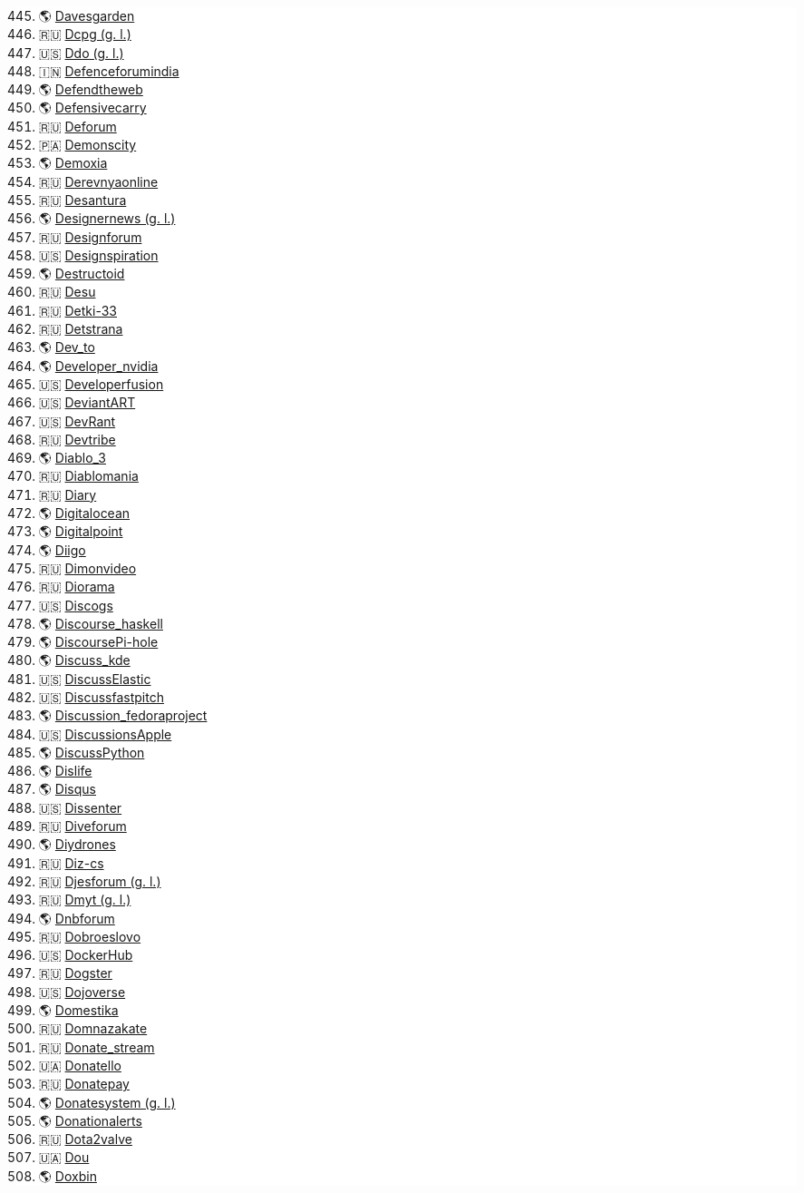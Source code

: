 445. 🌎 [Davesgarden](https://davesgarden.com)
446. 🇷🇺 [Dcpg (g. l.)](https://dcpg.ru/)
447. 🇺🇸 [Ddo (g. l.)](https://www.ddo.com)
448. 🇮🇳 [Defenceforumindia](https://defenceforumindia.com/)
449. 🌎 [Defendtheweb](https://defendtheweb.net)
450. 🌎 [Defensivecarry](https://www.defensivecarry.com)
451. 🇷🇺 [Deforum](http://deforum.ru)
452. 🇵🇦 [Demonscity](http://demonscity.combats.com)
453. 🌎 [Demoxia](https://demoxia.com)
454. 🇷🇺 [Derevnyaonline](https://derevnyaonline.ru)
455. 🇷🇺 [Desantura](https://desantura.ru)
456. 🌎 [Designernews (g. l.)](https://www.designernews.co)
457. 🇷🇺 [Designforum](http://designforum.ru)
458. 🇺🇸 [Designspiration](https://www.designspiration.net/)
459. 🌎 [Destructoid](https://forums.destructoid.com)
460. 🇷🇺 [Desu](https://desu.me)
461. 🇷🇺 [Detki-33](http://detki-33.ru)
462. 🇷🇺 [Detstrana](https://detstrana.ru)
463. 🌎 [Dev_to](https://dev.to/)
464. 🌎 [Developer_nvidia](https://forums.developer.nvidia.com/)
465. 🇺🇸 [Developerfusion](https://www.developerfusion.com/)
466. 🇺🇸 [DeviantART](https://deviantart.com)
467. 🇺🇸 [DevRant](https://devrant.com/)
468. 🇷🇺 [Devtribe](https://devtribe.ru)
469. 🌎 [Diablo_3](https://www.diablo-3.net)
470. 🇷🇺 [Diablomania](http://www.diablomania.ru)
471. 🇷🇺 [Diary](https://diary.ru)
472. 🌎 [Digitalocean](https://www.digitalocean.com/)
473. 🌎 [Digitalpoint](https://www.digitalpoint.com)
474. 🌎 [Diigo](https://www.diigo.com/)
475. 🇷🇺 [Dimonvideo](https://dimonvideo.ru)
476. 🇷🇺 [Diorama](https://diorama.ru)
477. 🇺🇸 [Discogs](https://www.discogs.com/)
478. 🌎 [Discourse_haskell](https://discourse.haskell.org)
479. 🌎 [DiscoursePi-hole](https://discourse.pi-hole.net)
480. 🌎 [Discuss_kde](https://discuss.kde.org)
481. 🇺🇸 [DiscussElastic](https://discuss.elastic.co/)
482. 🇺🇸 [Discussfastpitch](https://www.discussfastpitch.com)
483. 🌎 [Discussion_fedoraproject](https://discussion.fedoraproject.org)
484. 🇺🇸 [DiscussionsApple](https://discussions.apple.com/)
485. 🌎 [DiscussPython](https://discuss.python.org/)
486. 🌎 [Dislife](https://dislife.ru)
487. 🌎 [Disqus](https://disqus.com/)
488. 🇺🇸 [Dissenter](https://dissenter.com)
489. 🇷🇺 [Diveforum](https://diveforum.spb.ru/)
490. 🌎 [Diydrones](https://diydrones.com)
491. 🇷🇺 [Diz-cs](http://diz-cs.ru)
492. 🇷🇺 [Djesforum (g. l.)](https://djesforum.ru/)
493. 🇷🇺 [Dmyt (g. l.)](https://dmyt.ru)
494. 🌎 [Dnbforum](https://dnbforum.com)
495. 🇷🇺 [Dobroeslovo](http://www.dobroeslovo.ru)
496. 🇺🇸 [DockerHub](https://hub.docker.com/)
497. 🇷🇺 [Dogster](http://dogster.ru/)
498. 🇺🇸 [Dojoverse](https://dojoverse.com)
499. 🌎 [Domestika](https://www.domestika.org)
500. 🇷🇺 [Domnazakate](http://domnazakate.ucoz.ru)
501. 🇷🇺 [Donate_stream](https://donate.stream)
502. 🇺🇦 [Donatello](https://donatello.to)
503. 🇷🇺 [Donatepay](https://new.donatepay.ru)
504. 🌎 [Donatesystem (g. l.)](https://donatesystem.io)
505. 🌎 [Donationalerts](https://www.donationalerts.com)
506. 🇷🇺 [Dota2valve](http://www.dota2valve.ru)
507. 🇺🇦 [Dou](https://dou.ua/)
508. 🌎 [Doxbin](https://doxbin.org)